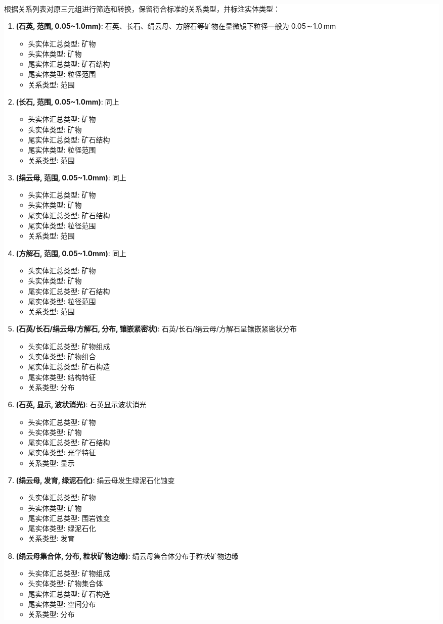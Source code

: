
根据关系列表对原三元组进行筛选和转换，保留符合标准的关系类型，并标注实体类型：

1. **(石英, 范围, 0.05~1.0mm)**: 石英、长石、绢云母、方解石等矿物在显微镜下粒径一般为 $0.05\!\sim\!1.0\,\mathrm{mm}$  
   - 头实体汇总类型: 矿物  
   - 头实体类型: 矿物  
   - 尾实体汇总类型: 矿石结构  
   - 尾实体类型: 粒径范围  
   - 关系类型: 范围  

2. **(长石, 范围, 0.05~1.0mm)**: 同上  
   - 头实体汇总类型: 矿物  
   - 头实体类型: 矿物  
   - 尾实体汇总类型: 矿石结构  
   - 尾实体类型: 粒径范围  
   - 关系类型: 范围  

3. **(绢云母, 范围, 0.05~1.0mm)**: 同上  
   - 头实体汇总类型: 矿物  
   - 头实体类型: 矿物  
   - 尾实体汇总类型: 矿石结构  
   - 尾实体类型: 粒径范围  
   - 关系类型: 范围  

4. **(方解石, 范围, 0.05~1.0mm)**: 同上  
   - 头实体汇总类型: 矿物  
   - 头实体类型: 矿物  
   - 尾实体汇总类型: 矿石结构  
   - 尾实体类型: 粒径范围  
   - 关系类型: 范围  

5. **(石英/长石/绢云母/方解石, 分布, 镶嵌紧密状)**: 石英/长石/绢云母/方解石呈镶嵌紧密状分布  
   - 头实体汇总类型: 矿物组成  
   - 头实体类型: 矿物组合  
   - 尾实体汇总类型: 矿石构造  
   - 尾实体类型: 结构特征  
   - 关系类型: 分布  

6. **(石英, 显示, 波状消光)**: 石英显示波状消光  
   - 头实体汇总类型: 矿物  
   - 头实体类型: 矿物  
   - 尾实体汇总类型: 矿石结构  
   - 尾实体类型: 光学特征  
   - 关系类型: 显示  

7. **(绢云母, 发育, 绿泥石化)**: 绢云母发生绿泥石化蚀变  
   - 头实体汇总类型: 矿物  
   - 头实体类型: 矿物  
   - 尾实体汇总类型: 围岩蚀变  
   - 尾实体类型: 绿泥石化  
   - 关系类型: 发育  

8. **(绢云母集合体, 分布, 粒状矿物边缘)**: 绢云母集合体分布于粒状矿物边缘  
   - 头实体汇总类型: 矿物组成  
   - 头实体类型: 矿物集合体  
   - 尾实体汇总类型: 矿石构造  
   - 尾实体类型: 空间分布  
   - 关系类型: 分布  
